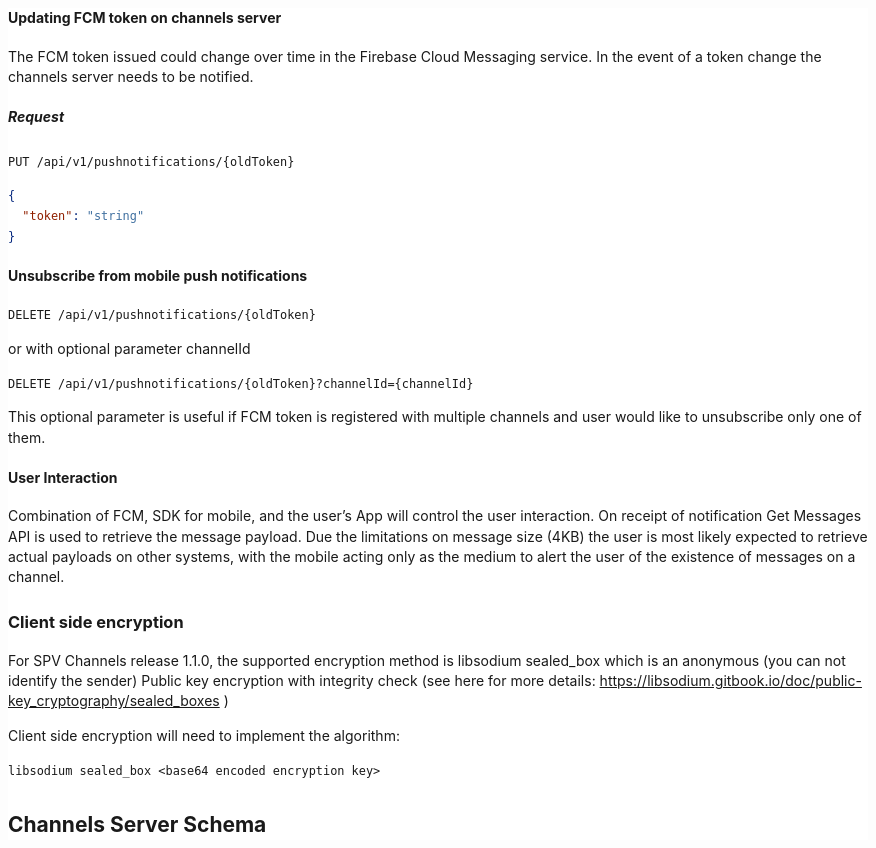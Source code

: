 #### Updating FCM token on channels server

The FCM token issued could change over time in the Firebase Cloud Messaging service. In the event of a token change the channels server needs to be notified. 

##### Request

```
PUT /api/v1/pushnotifications/{oldToken}
```

```json
{
  "token": "string"
}
```

#### Unsubscribe from mobile push notifications

```
DELETE /api/v1/pushnotifications/{oldToken} 
```

or with optional parameter channelId

```
DELETE /api/v1/pushnotifications/{oldToken}?channelId={channelId} 
```
This optional parameter is useful if FCM token is registered with multiple channels and user would like to unsubscribe only one of them.

#### User Interaction

Combination of FCM, SDK for mobile, and the user’s App will control the user interaction. On receipt of notification Get Messages API is used to retrieve the message payload. Due the limitations on message size (4KB) the user is most likely expected to retrieve actual payloads on other systems, with the mobile acting only as the medium to alert the user of the existence of messages on a channel.

### Client side encryption

For SPV Channels release 1.1.0, the supported encryption method is libsodium sealed_box which is an anonymous (you can not identify the sender) Public key encryption with integrity check (see here for more details: https://libsodium.gitbook.io/doc/public-key_cryptography/sealed_boxes )

Client side encryption will need to implement the algorithm:

```
libsodium sealed_box <base64 encoded encryption key>
```

## Channels Server Schema
